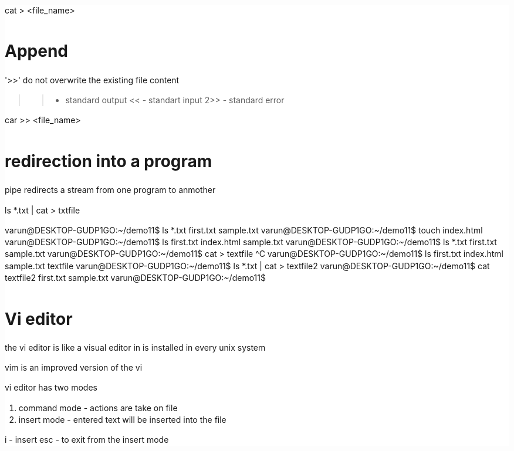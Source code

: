 cat > <file_name>



# Append
'>>' do not overwrite the existing file content

>>	-	 standard output
<<	- 	 standart input
2>>	- 	 standard error


car >> <file_name>




# redirection into a program
pipe redirects a stream from one program to anmother

ls *.txt | cat > txtfile



varun@DESKTOP-GUDP1GO:~/demo11$ ls *.txt
first.txt  sample.txt
varun@DESKTOP-GUDP1GO:~/demo11$ touch index.html
varun@DESKTOP-GUDP1GO:~/demo11$ ls
first.txt  index.html  sample.txt
varun@DESKTOP-GUDP1GO:~/demo11$ ls *.txt
first.txt  sample.txt
varun@DESKTOP-GUDP1GO:~/demo11$ cat > textfile
^C
varun@DESKTOP-GUDP1GO:~/demo11$ ls
first.txt  index.html  sample.txt  textfile
varun@DESKTOP-GUDP1GO:~/demo11$ ls *.txt | cat > textfile2
varun@DESKTOP-GUDP1GO:~/demo11$ cat textfile2
first.txt
sample.txt
varun@DESKTOP-GUDP1GO:~/demo11$




# Vi editor
the vi editor is like a visual editor
in is installed in every unix system

vim is an improved version of the vi



vi editor has two modes
1. command mode - actions are take on file
2. insert mode - entered text will be inserted into the file

i - insert
esc - to exit from the insert mode
